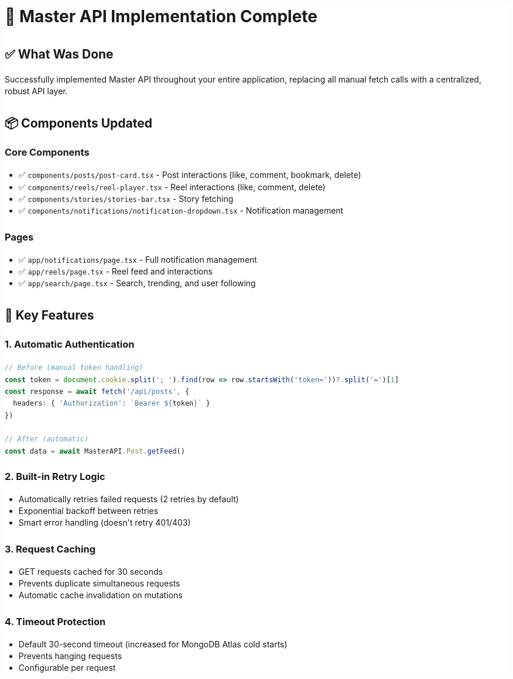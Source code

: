 # 🚀 Master API Implementation Complete

## ✅ What Was Done

Successfully implemented Master API throughout your entire application, replacing all manual fetch calls with a centralized, robust API layer.

## 📦 Components Updated

### Core Components
- ✅ `components/posts/post-card.tsx` - Post interactions (like, comment, bookmark, delete)
- ✅ `components/reels/reel-player.tsx` - Reel interactions (like, comment, delete)
- ✅ `components/stories/stories-bar.tsx` - Story fetching
- ✅ `components/notifications/notification-dropdown.tsx` - Notification management

### Pages
- ✅ `app/notifications/page.tsx` - Full notification management
- ✅ `app/reels/page.tsx` - Reel feed and interactions
- ✅ `app/search/page.tsx` - Search, trending, and user following

## 🎯 Key Features

### 1. Automatic Authentication
```typescript
// Before (manual token handling)
const token = document.cookie.split('; ').find(row => row.startsWith('token='))?.split('=')[1]
const response = await fetch('/api/posts', {
  headers: { 'Authorization': `Bearer ${token}` }
})

// After (automatic)
const data = await MasterAPI.Post.getFeed()
```

### 2. Built-in Retry Logic
- Automatically retries failed requests (2 retries by default)
- Exponential backoff between retries
- Smart error handling (doesn't retry 401/403)

### 3. Request Caching
- GET requests cached for 30 seconds
- Prevents duplicate simultaneous requests
- Automatic cache invalidation on mutations

### 4. Timeout Protection
- Default 30-second timeout (increased for MongoDB Atlas cold starts)
- Prevents hanging requests
- Configurable per request
